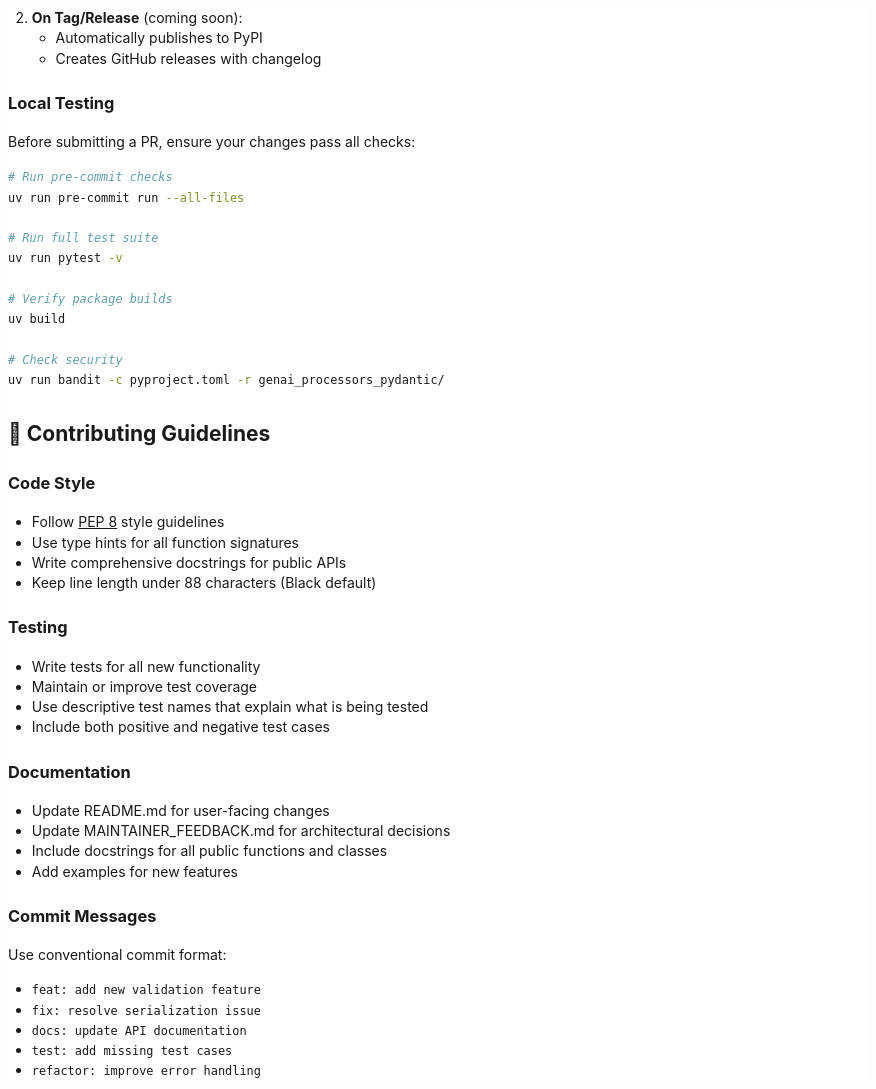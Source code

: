 2. **On Tag/Release** (coming soon):
   - Automatically publishes to PyPI
   - Creates GitHub releases with changelog

### Local Testing

Before submitting a PR, ensure your changes pass all checks:

```bash
# Run pre-commit checks
uv run pre-commit run --all-files

# Run full test suite
uv run pytest -v

# Verify package builds
uv build

# Check security
uv run bandit -c pyproject.toml -r genai_processors_pydantic/
```

## 📝 Contributing Guidelines

### Code Style

- Follow [PEP 8](https://peps.python.org/pep-0008/) style guidelines
- Use type hints for all function signatures
- Write comprehensive docstrings for public APIs
- Keep line length under 88 characters (Black default)

### Testing

- Write tests for all new functionality
- Maintain or improve test coverage
- Use descriptive test names that explain what is being tested
- Include both positive and negative test cases

### Documentation

- Update README.md for user-facing changes
- Update MAINTAINER_FEEDBACK.md for architectural decisions
- Include docstrings for all public functions and classes
- Add examples for new features

### Commit Messages

Use conventional commit format:

- `feat: add new validation feature`
- `fix: resolve serialization issue`
- `docs: update API documentation`
- `test: add missing test cases`
- `refactor: improve error handling`
